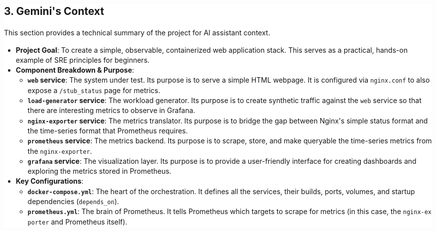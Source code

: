 
## 3. Gemini's Context

This section provides a technical summary of the project for AI assistant context.

*   **Project Goal**: To create a simple, observable, containerized web application stack. This serves as a practical, hands-on example of SRE principles for beginners.
*   **Component Breakdown & Purpose**:
    *   **`web` service**: The system under test. Its purpose is to serve a simple HTML webpage. It is configured via `nginx.conf` to also expose a `/stub_status` page for metrics.
    *   **`load-generator` service**: The workload generator. Its purpose is to create synthetic traffic against the `web` service so that there are interesting metrics to observe in Grafana.
    *   **`nginx-exporter` service**: The metrics translator. Its purpose is to bridge the gap between Nginx's simple status format and the time-series format that Prometheus requires.
    *   **`prometheus` service**: The metrics backend. Its purpose is to scrape, store, and make queryable the time-series metrics from the `nginx-exporter`.
    *   **`grafana` service**: The visualization layer. Its purpose is to provide a user-friendly interface for creating dashboards and exploring the metrics stored in Prometheus.
*   **Key Configurations**:
    *   **`docker-compose.yml`**: The heart of the orchestration. It defines all the services, their builds, ports, volumes, and startup dependencies (`depends_on`).
    *   **`prometheus.yml`**: The brain of Prometheus. It tells Prometheus which targets to scrape for metrics (in this case, the `nginx-exporter` and Prometheus itself).
